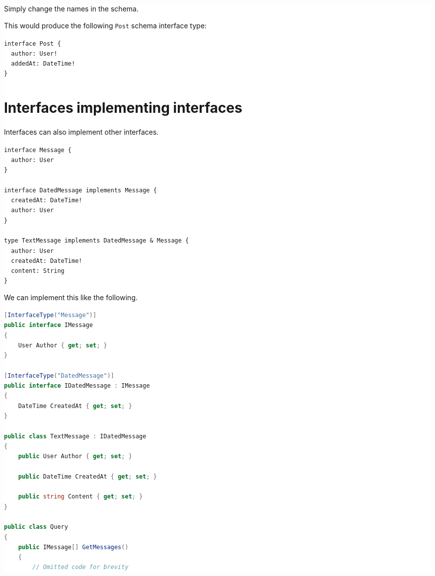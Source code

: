 Simply change the names in the schema.

</Schema>
</ExampleTabs>

This would produce the following `Post` schema interface type:

```sdl
interface Post {
  author: User!
  addedAt: DateTime!
}
```

# Interfaces implementing interfaces

Interfaces can also implement other interfaces.

```sdl
interface Message {
  author: User
}

interface DatedMessage implements Message {
  createdAt: DateTime!
  author: User
}

type TextMessage implements DatedMessage & Message {
  author: User
  createdAt: DateTime!
  content: String
}
```

We can implement this like the following.

<ExampleTabs>
<Annotation>

```csharp
[InterfaceType("Message")]
public interface IMessage
{
    User Author { get; set; }
}

[InterfaceType("DatedMessage")]
public interface IDatedMessage : IMessage
{
    DateTime CreatedAt { get; set; }
}

public class TextMessage : IDatedMessage
{
    public User Author { get; set; }

    public DateTime CreatedAt { get; set; }

    public string Content { get; set; }
}

public class Query
{
    public IMessage[] GetMessages()
    {
        // Omitted code for brevity
```